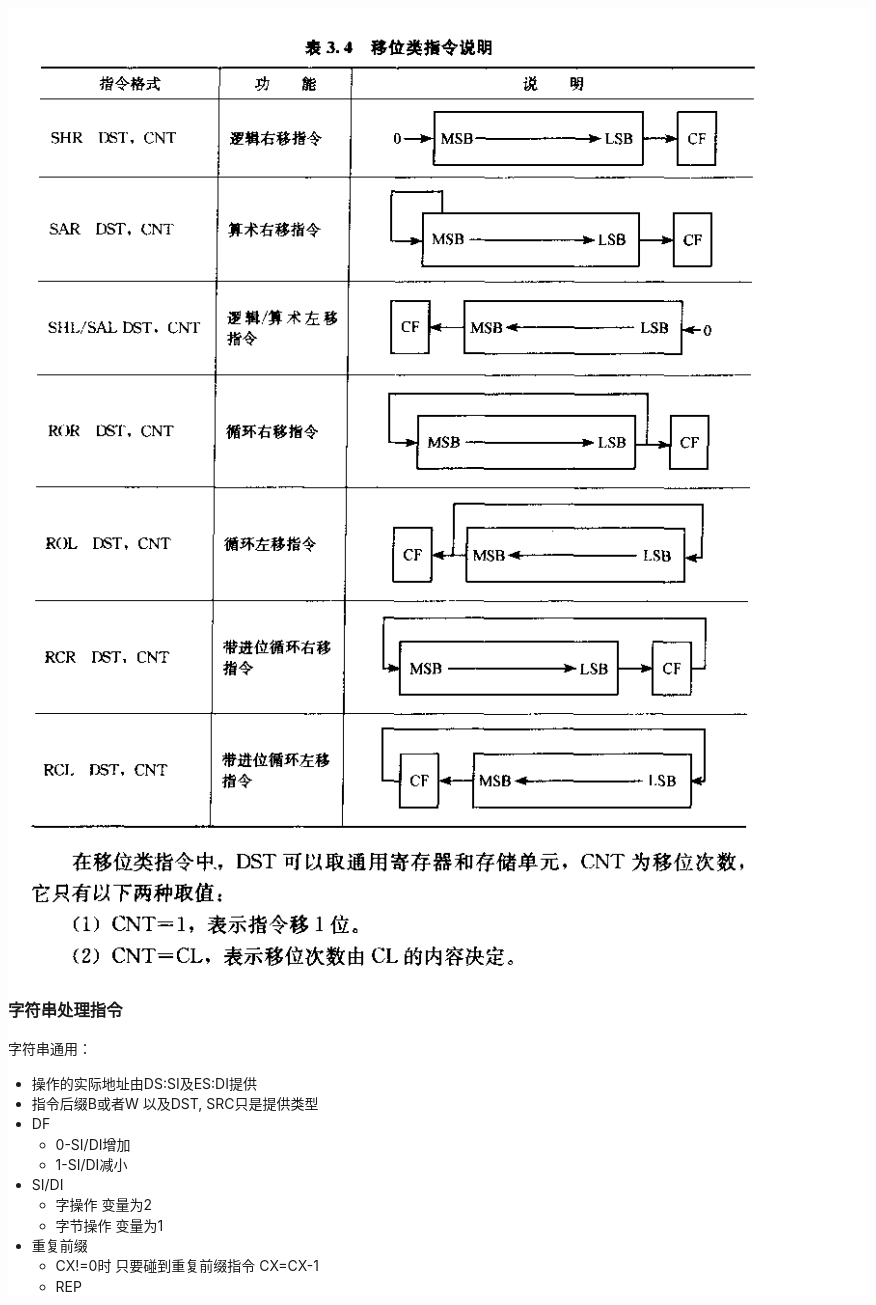 ![](img/shift_rotate_code.png)

### 字符串处理指令
字符串通用：
- 操作的实际地址由DS:SI及ES:DI提供
- 指令后缀B或者W 以及DST, SRC只是提供类型
- DF
  - 0-SI/DI增加
  - 1-SI/DI减小
- SI/DI
  - 字操作 变量为2
  - 字节操作 变量为1
- 重复前缀
  - CX!=0时 只要碰到重复前缀指令 CX=CX-1
  - REP